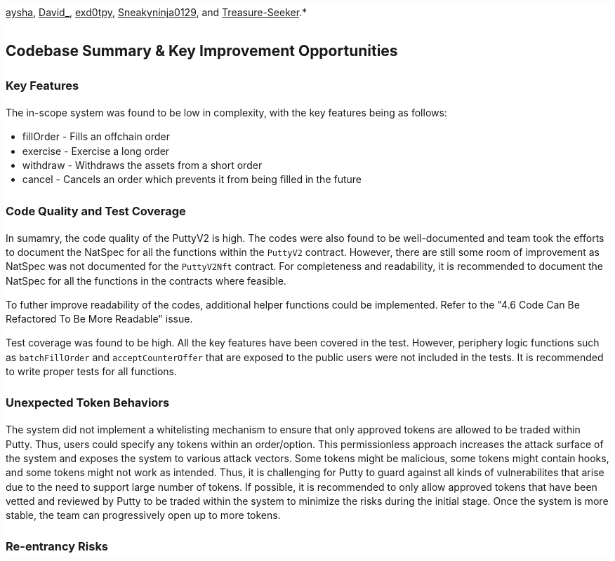 [aysha](https://github.com/code-423n4/2022-06-putty-findings/issues/399), [David_](https://github.com/code-423n4/2022-06-putty-findings/issues/5), [exd0tpy](https://github.com/code-423n4/2022-06-putty-findings/issues/160), [Sneakyninja0129](https://github.com/code-423n4/2022-06-putty-findings/issues/198), and [Treasure-Seeker](https://github.com/code-423n4/2022-06-putty-findings/issues/18).*

## Codebase Summary & Key Improvement Opportunities

### Key Features

The in-scope system was found to be low in complexity, with the key features being as follows:

*   fillOrder - Fills an offchain order
*   exercise - Exercise a long order
*   withdraw - Withdraws the assets from a short order
*   cancel - Cancels an order which prevents it from being filled in the future

### Code Quality and Test Coverage

In sumamry, the code quality of the PuttyV2 is high. The codes were also found to be well-documented and team took the efforts to document the NatSpec for all the functions within the `PuttyV2` contract. However, there are still some room of improvement as NatSpec was not documented for the `PuttyV2Nft` contract. For completeness and readability, it is recommended to document the NatSpec for all the functions in the contracts where feasible.

To futher improve readability of the codes, additional helper functions could be implemented. Refer to the "4.6 Code Can Be Refactored To Be More Readable" issue.

Test coverage was found to be high. All the key features have been covered in the test. However, periphery logic functions such as `batchFillOrder` and `acceptCounterOffer` that are exposed to the public users were not included in the tests. It is recommended to write proper tests for all functions.

### Unexpected Token Behaviors

The system did not implement a whitelisting mechanism to ensure that only approved tokens are allowed to be traded within Putty. Thus, users could specify any tokens within an order/option. This permissionless approach increases the attack surface of the system and exposes the system to various attack vectors. Some tokens might be malicious, some tokens might contain hooks, and some tokens might not work as intended. Thus, it is challenging for Putty to guard against all kinds of vulnerabilites that arise due to the need to support large number of tokens. If possible, it is recommended to only allow approved tokens that have been vetted and reviewed by Putty to be traded within the system to minimize the risks during the initial stage. Once the system is more stable, the team can progressively open up to more tokens.

### Re-entrancy Risks

